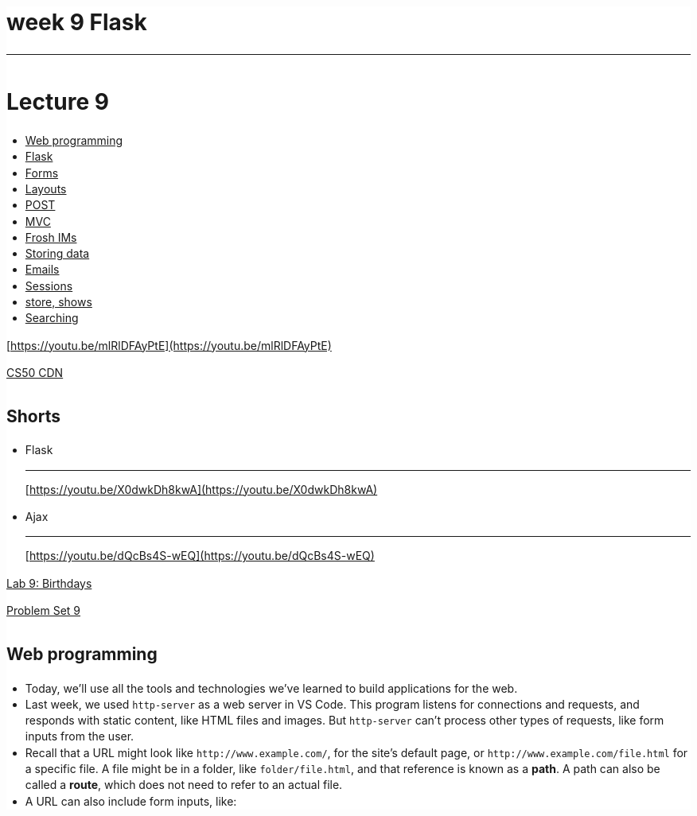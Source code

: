 # week 9 Flask

---

# **Lecture 9**

- [Web programming](week%209%20Flask%20bc929bd167c8466f9ce2208bc0182787.md)
- [Flask](week%209%20Flask%20bc929bd167c8466f9ce2208bc0182787.md)
- [Forms](week%209%20Flask%20bc929bd167c8466f9ce2208bc0182787.md)
- [Layouts](week%209%20Flask%20bc929bd167c8466f9ce2208bc0182787.md)
- [POST](week%209%20Flask%20bc929bd167c8466f9ce2208bc0182787.md)
- [MVC](week%209%20Flask%20bc929bd167c8466f9ce2208bc0182787.md)
- [Frosh IMs](week%209%20Flask%20bc929bd167c8466f9ce2208bc0182787.md)
- [Storing data](week%209%20Flask%20bc929bd167c8466f9ce2208bc0182787.md)
- [Emails](week%209%20Flask%20bc929bd167c8466f9ce2208bc0182787.md)
- [Sessions](week%209%20Flask%20bc929bd167c8466f9ce2208bc0182787.md)
- [store, shows](week%209%20Flask%20bc929bd167c8466f9ce2208bc0182787.md)
- [Searching](week%209%20Flask%20bc929bd167c8466f9ce2208bc0182787.md)

[https://youtu.be/mlRlDFAyPtE](https://youtu.be/mlRlDFAyPtE)

[CS50 CDN](https://cdn.cs50.net/2021/fall/lectures/9/)

## Shorts

- Flask
    
    *****************************************************************************************************
    
    [https://youtu.be/X0dwkDh8kwA](https://youtu.be/X0dwkDh8kwA)
    
- Ajax
    
    *****************************************************************************************************
    
    [https://youtu.be/dQcBs4S-wEQ](https://youtu.be/dQcBs4S-wEQ)
    

[Lab 9: Birthdays ](week%209%20Flask%20bc929bd167c8466f9ce2208bc0182787/Lab%209%20Birthdays%2003a4d4575b87468aa01eff831b7c3e68.md)

[Problem Set 9](week%209%20Flask%20bc929bd167c8466f9ce2208bc0182787/Problem%20Set%209%201fb31aecc2ce4ff7a5aec5ef5b9794af.md)

## **Web programming**

- Today, we’ll use all the tools and technologies we’ve learned to build applications for the web.
- Last week, we used `http-server` as a web server in VS Code. This program listens for connections and requests, and responds with static content, like HTML files and images. But `http-server` can’t process other types of requests, like form inputs from the user.
- Recall that a URL might look like `http://www.example.com/`, for the site’s default page, or `http://www.example.com/file.html` for a specific file. A file might be in a folder, like `folder/file.html`, and that reference is known as a **path**. A path can also be called a **route**, which does not need to refer to an actual file.
- A URL can also include form inputs, like:
    